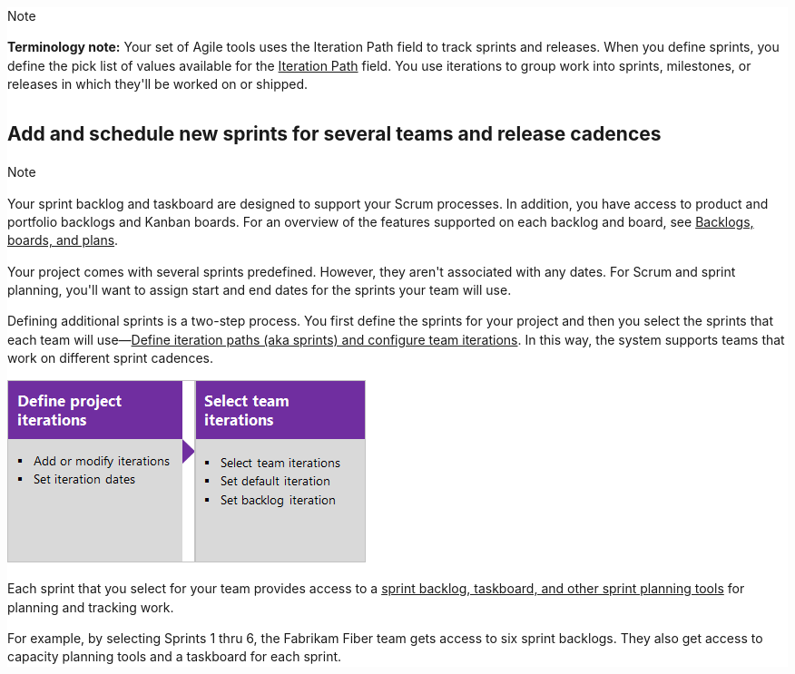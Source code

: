 > [!NOTE]
> **Terminology note:** Your set of Agile tools uses the Iteration Path field to track sprints and releases. When you define sprints, you define the pick list of values available for the [Iteration Path](../../organizations/settings/set-area-paths.md) field. You use iterations to group work into sprints, milestones, or releases in which they'll be worked on or shipped. 


<a id="schedule">   </a>
## Add and schedule new sprints for several teams and release cadences 
 
> [!NOTE]    
> Your sprint backlog and taskboard are designed to support your Scrum processes. In addition, you have access to product and portfolio backlogs and Kanban boards. For an overview of the features supported on each backlog and board, see [Backlogs, boards, and plans](../backlogs/backlogs-boards-plans.md).  

Your project comes with several sprints predefined. However, they aren't associated with any dates. For Scrum and sprint planning, you'll want to assign start and end dates for the sprints your team will use.   

Defining additional sprints is a two-step process. You first define the sprints for your project and then you select the sprints that each team will use&mdash;[Define iteration paths (aka sprints) and configure team iterations](../../organizations/settings/set-iteration-paths-sprints.md). In this way, the system supports teams that work on different sprint cadences.  

[![Define project sprints](_img/define-sprints-project-level.png)](../../organizations/settings/set-area-paths.md)[![Select team sprints](_img/define-sprints-team-level.png)](../../organizations/settings/set-iteration-paths-sprints.md)

Each sprint that you select for your team provides access to a [sprint backlog, taskboard, and other sprint planning tools](scrum-sprint-planning-tools.md) for planning and tracking work. 

For example, by selecting Sprints 1 thru 6, the Fabrikam Fiber team gets access to six sprint backlogs. They also get access to capacity planning tools and a taskboard for each sprint. 
